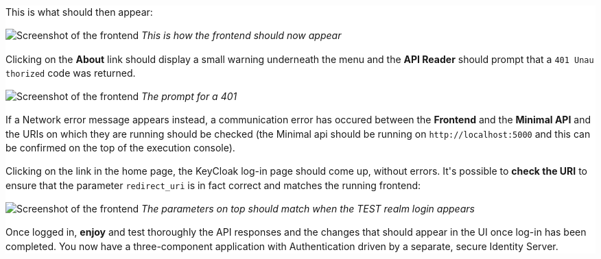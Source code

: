 This is what should then appear:

![Screenshot of the frontend](./res/completed-frontend.png)
_This is how the frontend should now appear_

Clicking on the **About** link should display a small warning underneath the menu and the **API Reader** should prompt that a `401 Unauthorized` code was returned.

![Screenshot of the frontend](./res/frontend-unauthenticated-api.png)
_The prompt for a 401_

If a Network error message appears instead, a communication error has occured between the **Frontend** and the **Minimal API** and the URIs on which they are running should be checked (the Minimal api should be running on `http://localhost:5000` and this can be confirmed on the top of the execution console).

Clicking on the link in the home page, the KeyCloak log-in page should come up, without errors. It's possible to **check the URI** to ensure that the parameter `redirect_uri` is in fact correct and matches the running frontend:

![Screenshot of the frontend](./res/frontend-keycloak-login.png)
_The parameters on top should match when the TEST realm login appears_

Once logged in, **enjoy** and test thoroughly the API responses and the changes that should appear in the UI once log-in has been completed.
You now have a three-component application with Authentication driven by a separate, secure Identity Server.
